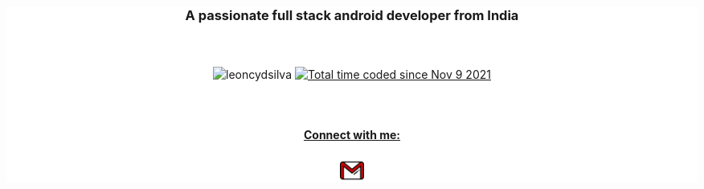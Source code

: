 <h3 align="center">A passionate full stack android developer from India</h3>
<br>
<p align="center">
    <img align="center"
        src="https://komarev.com/ghpvc/?username=leoncydsilva&label=Profile%20views&color=0e75b6&style=flat"
        alt="leoncydsilva" />
    <a href="https://wakatime.com/@175130aa-d30d-4ea4-aee6-bdedf9d457c7">
        <img align="center" src="https://wakatime.com/badge/user/175130aa-d30d-4ea4-aee6-bdedf9d457c7.svg"
            alt="Total time coded since Nov 9 2021" />
</p>
<br>
<h4 align="center">Connect with me:</h3>
<p align="center" style="margin-top: 10px">
    <a href="mailto:leoncydsilva@gmail.com" target="blank">
            <img align="center" src="./assets/social/gmail.svg" alt="leoncydsilva" height="30" width="40" />
    </a>
    <a href="https://linkedin.com/in/leoncy-dsilva-a59080b8" target="blank">